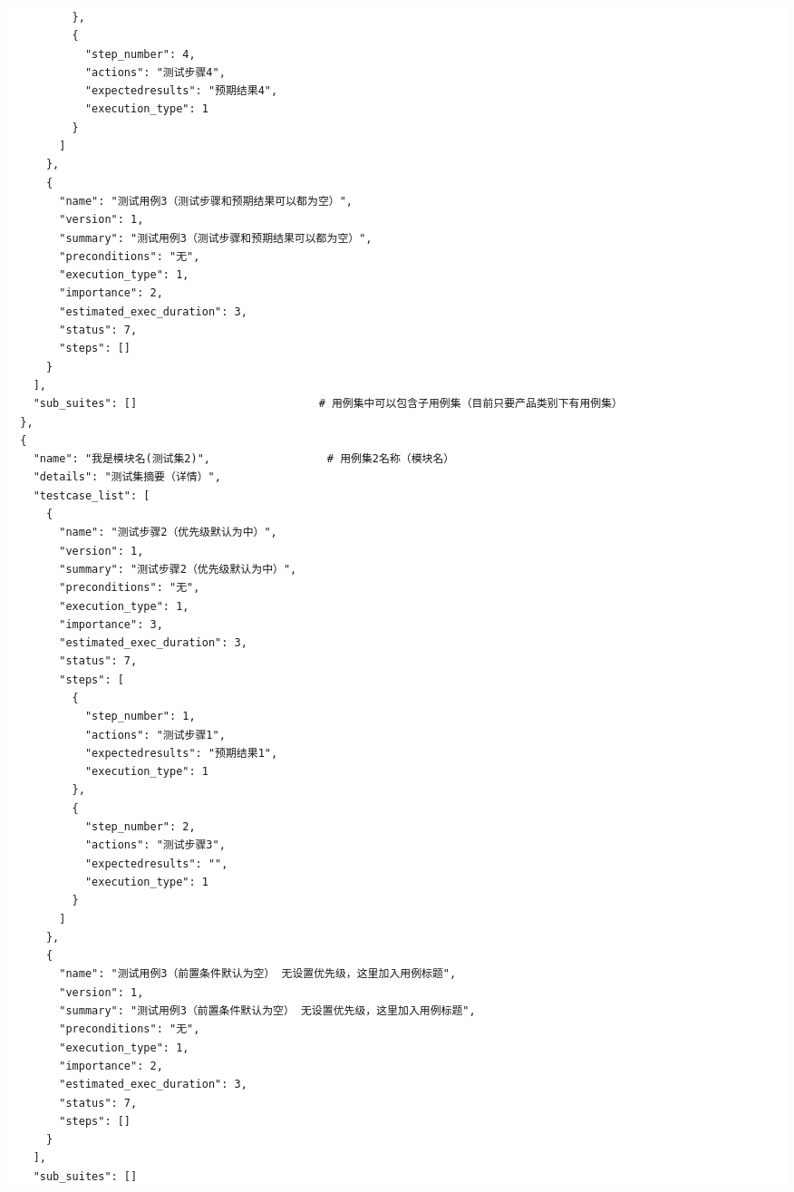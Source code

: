               },
              {
                "step_number": 4,
                "actions": "测试步骤4",
                "expectedresults": "预期结果4",
                "execution_type": 1
              }
            ]
          },
          {
            "name": "测试用例3（测试步骤和预期结果可以都为空）",
            "version": 1,
            "summary": "测试用例3（测试步骤和预期结果可以都为空）",
            "preconditions": "无",
            "execution_type": 1,
            "importance": 2,
            "estimated_exec_duration": 3,
            "status": 7,
            "steps": []
          }
        ],
        "sub_suites": []                            # 用例集中可以包含子用例集（目前只要产品类别下有用例集）
      },
      {
        "name": "我是模块名(测试集2)",                  # 用例集2名称（模块名）
        "details": "测试集摘要（详情）",
        "testcase_list": [
          {
            "name": "测试步骤2（优先级默认为中）",
            "version": 1,
            "summary": "测试步骤2（优先级默认为中）",
            "preconditions": "无",
            "execution_type": 1,
            "importance": 3,
            "estimated_exec_duration": 3,
            "status": 7,
            "steps": [
              {
                "step_number": 1,
                "actions": "测试步骤1",
                "expectedresults": "预期结果1",
                "execution_type": 1
              },
              {
                "step_number": 2,
                "actions": "测试步骤3",
                "expectedresults": "",
                "execution_type": 1
              }
            ]
          },
          {
            "name": "测试用例3（前置条件默认为空） 无设置优先级，这里加入用例标题",
            "version": 1,
            "summary": "测试用例3（前置条件默认为空） 无设置优先级，这里加入用例标题",
            "preconditions": "无",
            "execution_type": 1,
            "importance": 2,
            "estimated_exec_duration": 3,
            "status": 7,
            "steps": []
          }
        ],
        "sub_suites": []